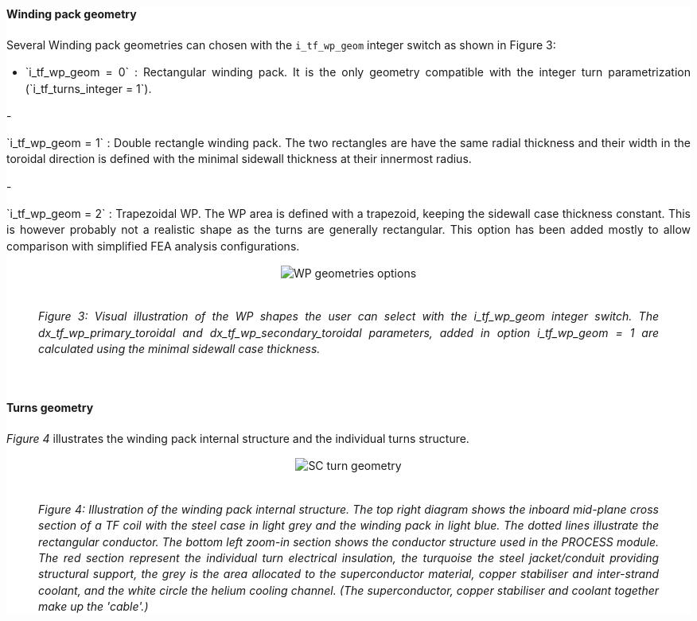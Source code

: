 

#### Winding pack geometry

Several Winding pack geometries can chosen with the `i_tf_wp_geom` integer switch as shown in Figure 3: 

- <p style='text-align: justify;'>
    `i_tf_wp_geom = 0` : Rectangular winding pack. It is the only geometry compatible with the integer turn parametrization (`i_tf_turns_integer = 1`).
</p>
- <p style='text-align: justify;'>
    `i_tf_wp_geom = 1` : Double rectangle winding pack. The two rectangles are have the same radial thickness and their width in the toroidal direction is defined with the minimal sidewall thickness at their innermost radius.
  </p>
- <p style='text-align: justify;'> 
    `i_tf_wp_geom = 2` : Trapezoidal WP. The WP area is defined with a trapezoid, keeping the sidewall case thickness constant. This is however probably not a realistic shape as the turns are generally rectangular. This option has been added mostly to allow comparison with simplified FEA analysis configurations.
  </p>

<figure>
    <center>
    <img src="../../images/tfcoil_SC_WP_option.png" alt="WP geometries options"
    title="Superconducting TF coil WP geometry"
    width="650"
    height="100"/>
    <br><br>
    <figcaption><i><p style='text-align: justify;'> 
      Figure 3: Visual illustration of the WP shapes the user can select with the i_tf_wp_geom integer switch. The dx_tf_wp_primary_toroidal and dx_tf_wp_secondary_toroidal parameters, added in option i_tf_wp_geom = 1 are calculated using the minimal sidewall case thickness.
    </p></i></figcaption>
    <br>
    </center>
</figure>

#### Turns geometry

<p style='text-align: justify;'>
  <em>Figure 4</em> illustrates the winding pack internal structure and the
  individual turns structure.
</p>

<figure>
    <center>
    <img src="../../images/tfcoil_SC_turn.png" alt="SC turn geometry" 
    title="Superconducting turn geometry"
    width="650"
    height="100"/>
    <br><br>
    <figcaption><i><p style='text-align: justify;'> 
      Figure 4: Illustration of the winding pack internal structure. The top 
      right diagram shows the inboard mid-plane cross section of a TF coil with
      the steel case in light grey and the winding pack in light blue. The dotted
      lines illustrate the rectangular conductor. The bottom left zoom-in section shows the conductor structure used in the
      <em>PROCESS</em> module. The red section represent the individual turn
      electrical insulation, the turquoise the steel jacket/conduit providing
      structural support, the grey is the area allocated to the superconductor
      material, copper stabiliser and inter-strand coolant, and the white circle the helium cooling channel.  (The superconductor,
      copper stabiliser and coolant together make up the 'cable'.)